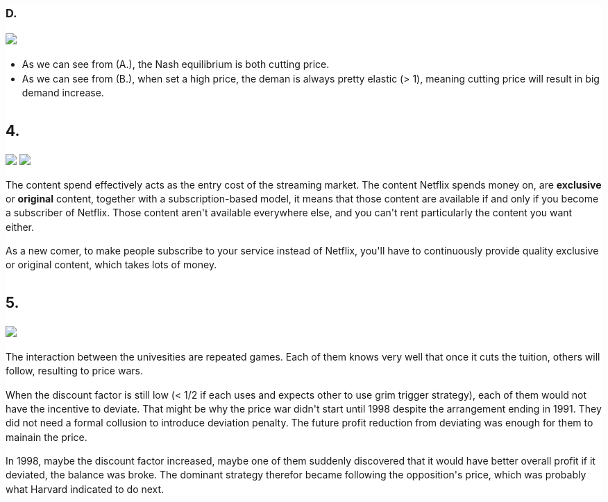 ### D.

![](https://i.imgur.com/Kd6O3Ft.png)

- As we can see from (A.), the Nash equilibrium is both cutting price.
- As we can see from (B.), when set a high price, the deman is always pretty elastic (> 1), meaning cutting price will result in big demand increase.

## 4.

![](https://i.imgur.com/8knwMRm.png)
![](https://i.imgur.com/SzHoNus.png)

The content spend effectively acts as the entry cost of the streaming market. The content Netflix spends money on, are **exclusive** or **original** content, together with a subscription-based model, it means that those content are available if and only if you become a subscriber of Netflix. Those content aren't available everywhere else, and you can't rent particularly the content you want either.

As a new comer, to make people subscribe to your service instead of Netflix, you'll have to continuously provide quality exclusive or original content, which takes lots of money.

## 5.

![](https://i.imgur.com/TyOmd7m.png)

The interaction between the univesities are repeated games. Each of them knows very well that once it cuts the tuition, others will follow, resulting to price wars.

When the discount factor is still low (< 1/2 if each uses and expects other to use grim trigger strategy), each of them would not have the incentive to deviate. That might be why the price war didn't start until 1998 despite the arrangement ending in 1991. They did not need a formal collusion to introduce deviation penalty. The future profit reduction from deviating was enough for them to mainain the price.

In 1998, maybe the discount factor increased, maybe one of them suddenly discovered that it would have better overall profit if it deviated, the balance was broke. The dominant strategy therefor became following the opposition's price, which was probably what Harvard indicated to do next.